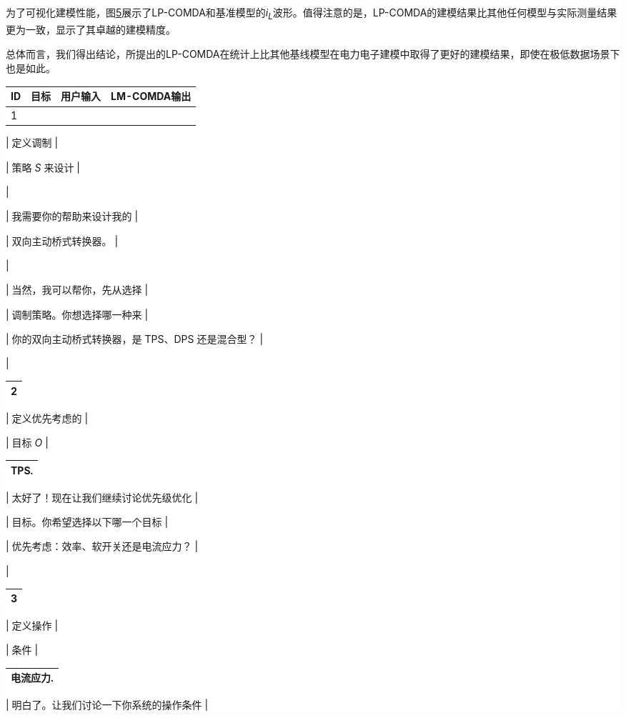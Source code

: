 为了可视化建模性能，图[5](https://arxiv.org/html/2411.14214v1#S5.F5 "Figure 5 ‣ 5.1\. Experiments Setup ‣ 5\. Experiments ‣ Physics-Informed LLM-Agent for Automated Modulation Design in Power Electronics Systems")展示了LP-COMDA和基准模型的$i_{L}$波形。值得注意的是，LP-COMDA的建模结果比其他任何模型与实际测量结果更为一致，显示了其卓越的建模精度。

总体而言，我们得出结论，所提出的LP-COMDA在统计上比其他基线模型在电力电子建模中取得了更好的建模结果，即使在极低数据场景下也是如此。

| ID | 目标 | 用户输入 | LM-COMDA输出 |
| --- | --- | --- | --- |
| 1 |

&#124; 定义调制 &#124;

&#124; 策略 $S$ 来设计 &#124;

|

&#124; 我需要你的帮助来设计我的 &#124;

&#124; 双向主动桥式转换器。 &#124;

|

&#124; 当然，我可以帮你，先从选择 &#124;

&#124; 调制策略。你想选择哪一种来 &#124;

&#124; 你的双向主动桥式转换器，是 TPS、DPS 还是混合型？ &#124;

|

| 2 |
| --- |

&#124; 定义优先考虑的 &#124;

&#124; 目标 $O$ &#124;

| TPS. |
| --- |

&#124; 太好了！现在让我们继续讨论优先级优化 &#124;

&#124; 目标。你希望选择以下哪一个目标 &#124;

&#124; 优先考虑：效率、软开关还是电流应力？ &#124;

|

| 3 |
| --- |

&#124; 定义操作 &#124;

&#124; 条件 &#124;

| 电流应力. |
| --- |

&#124; 明白了。让我们讨论一下你系统的操作条件 &#124;

